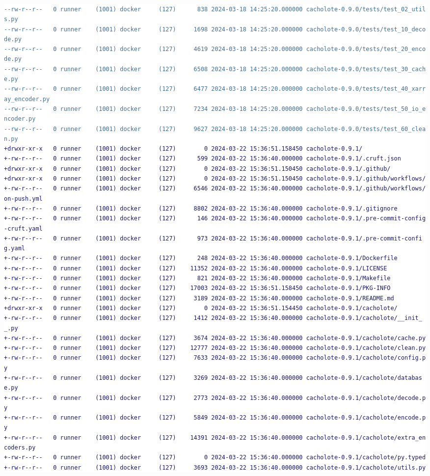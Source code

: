 ```diff
--rw-r--r--   0 runner    (1001) docker     (127)      838 2024-03-18 14:25:20.000000 cacholote-0.9.0/tests/test_02_utils.py
--rw-r--r--   0 runner    (1001) docker     (127)     1698 2024-03-18 14:25:20.000000 cacholote-0.9.0/tests/test_10_decode.py
--rw-r--r--   0 runner    (1001) docker     (127)     4619 2024-03-18 14:25:20.000000 cacholote-0.9.0/tests/test_20_encode.py
--rw-r--r--   0 runner    (1001) docker     (127)     6508 2024-03-18 14:25:20.000000 cacholote-0.9.0/tests/test_30_cache.py
--rw-r--r--   0 runner    (1001) docker     (127)     6477 2024-03-18 14:25:20.000000 cacholote-0.9.0/tests/test_40_xarray_encoder.py
--rw-r--r--   0 runner    (1001) docker     (127)     7234 2024-03-18 14:25:20.000000 cacholote-0.9.0/tests/test_50_io_encoder.py
--rw-r--r--   0 runner    (1001) docker     (127)     9627 2024-03-18 14:25:20.000000 cacholote-0.9.0/tests/test_60_clean.py
+drwxr-xr-x   0 runner    (1001) docker     (127)        0 2024-03-22 15:36:51.158450 cacholote-0.9.1/
+-rw-r--r--   0 runner    (1001) docker     (127)      599 2024-03-22 15:36:40.000000 cacholote-0.9.1/.cruft.json
+drwxr-xr-x   0 runner    (1001) docker     (127)        0 2024-03-22 15:36:51.150450 cacholote-0.9.1/.github/
+drwxr-xr-x   0 runner    (1001) docker     (127)        0 2024-03-22 15:36:51.150450 cacholote-0.9.1/.github/workflows/
+-rw-r--r--   0 runner    (1001) docker     (127)     6546 2024-03-22 15:36:40.000000 cacholote-0.9.1/.github/workflows/on-push.yml
+-rw-r--r--   0 runner    (1001) docker     (127)     8802 2024-03-22 15:36:40.000000 cacholote-0.9.1/.gitignore
+-rw-r--r--   0 runner    (1001) docker     (127)      146 2024-03-22 15:36:40.000000 cacholote-0.9.1/.pre-commit-config-cruft.yaml
+-rw-r--r--   0 runner    (1001) docker     (127)      973 2024-03-22 15:36:40.000000 cacholote-0.9.1/.pre-commit-config.yaml
+-rw-r--r--   0 runner    (1001) docker     (127)      248 2024-03-22 15:36:40.000000 cacholote-0.9.1/Dockerfile
+-rw-r--r--   0 runner    (1001) docker     (127)    11352 2024-03-22 15:36:40.000000 cacholote-0.9.1/LICENSE
+-rw-r--r--   0 runner    (1001) docker     (127)      821 2024-03-22 15:36:40.000000 cacholote-0.9.1/Makefile
+-rw-r--r--   0 runner    (1001) docker     (127)    17003 2024-03-22 15:36:51.158450 cacholote-0.9.1/PKG-INFO
+-rw-r--r--   0 runner    (1001) docker     (127)     3189 2024-03-22 15:36:40.000000 cacholote-0.9.1/README.md
+drwxr-xr-x   0 runner    (1001) docker     (127)        0 2024-03-22 15:36:51.154450 cacholote-0.9.1/cacholote/
+-rw-r--r--   0 runner    (1001) docker     (127)     1412 2024-03-22 15:36:40.000000 cacholote-0.9.1/cacholote/__init__.py
+-rw-r--r--   0 runner    (1001) docker     (127)     3674 2024-03-22 15:36:40.000000 cacholote-0.9.1/cacholote/cache.py
+-rw-r--r--   0 runner    (1001) docker     (127)    12777 2024-03-22 15:36:40.000000 cacholote-0.9.1/cacholote/clean.py
+-rw-r--r--   0 runner    (1001) docker     (127)     7633 2024-03-22 15:36:40.000000 cacholote-0.9.1/cacholote/config.py
+-rw-r--r--   0 runner    (1001) docker     (127)     3269 2024-03-22 15:36:40.000000 cacholote-0.9.1/cacholote/database.py
+-rw-r--r--   0 runner    (1001) docker     (127)     2773 2024-03-22 15:36:40.000000 cacholote-0.9.1/cacholote/decode.py
+-rw-r--r--   0 runner    (1001) docker     (127)     5849 2024-03-22 15:36:40.000000 cacholote-0.9.1/cacholote/encode.py
+-rw-r--r--   0 runner    (1001) docker     (127)    14391 2024-03-22 15:36:40.000000 cacholote-0.9.1/cacholote/extra_encoders.py
+-rw-r--r--   0 runner    (1001) docker     (127)        0 2024-03-22 15:36:40.000000 cacholote-0.9.1/cacholote/py.typed
+-rw-r--r--   0 runner    (1001) docker     (127)     3693 2024-03-22 15:36:40.000000 cacholote-0.9.1/cacholote/utils.py
```
